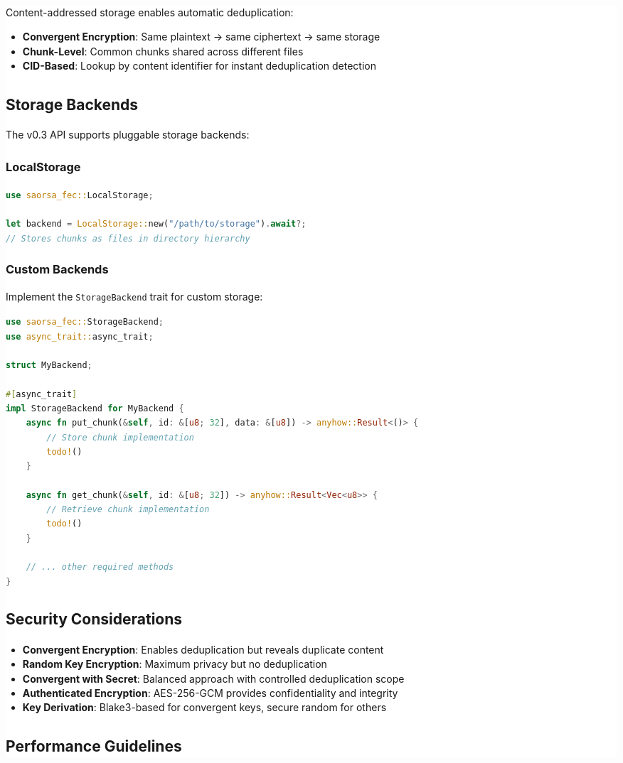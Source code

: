 Content-addressed storage enables automatic deduplication:
- **Convergent Encryption**: Same plaintext → same ciphertext → same storage
- **Chunk-Level**: Common chunks shared across different files
- **CID-Based**: Lookup by content identifier for instant deduplication detection

## Storage Backends

The v0.3 API supports pluggable storage backends:

### LocalStorage
```rust
use saorsa_fec::LocalStorage;

let backend = LocalStorage::new("/path/to/storage").await?;
// Stores chunks as files in directory hierarchy
```

### Custom Backends
Implement the `StorageBackend` trait for custom storage:

```rust
use saorsa_fec::StorageBackend;
use async_trait::async_trait;

struct MyBackend;

#[async_trait]
impl StorageBackend for MyBackend {
    async fn put_chunk(&self, id: &[u8; 32], data: &[u8]) -> anyhow::Result<()> {
        // Store chunk implementation
        todo!()
    }
    
    async fn get_chunk(&self, id: &[u8; 32]) -> anyhow::Result<Vec<u8>> {
        // Retrieve chunk implementation
        todo!()
    }
    
    // ... other required methods
}
```

## Security Considerations

- **Convergent Encryption**: Enables deduplication but reveals duplicate content
- **Random Key Encryption**: Maximum privacy but no deduplication
- **Convergent with Secret**: Balanced approach with controlled deduplication scope
- **Authenticated Encryption**: AES-256-GCM provides confidentiality and integrity
- **Key Derivation**: Blake3-based for convergent keys, secure random for others

## Performance Guidelines
